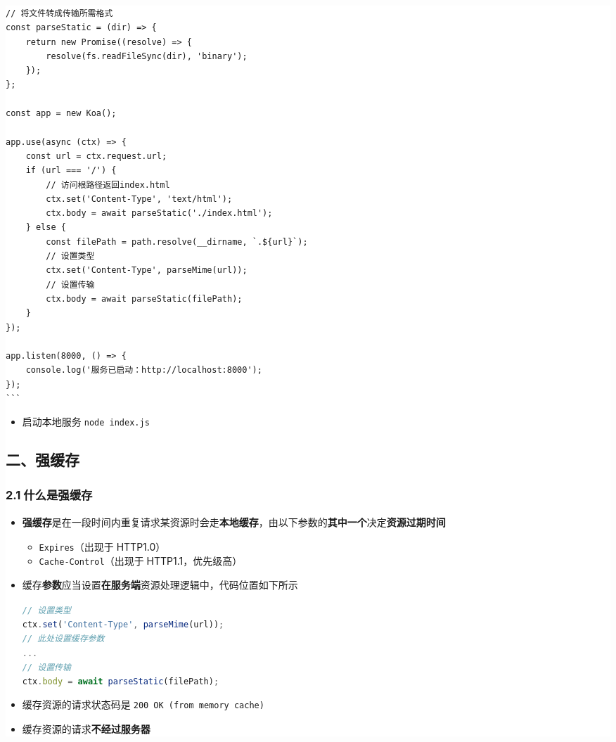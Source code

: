     // 将文件转成传输所需格式
    const parseStatic = (dir) => {
        return new Promise((resolve) => {
            resolve(fs.readFileSync(dir), 'binary');
        });
    };

    const app = new Koa();

    app.use(async (ctx) => {
        const url = ctx.request.url;
        if (url === '/') {
            // 访问根路径返回index.html
            ctx.set('Content-Type', 'text/html');
            ctx.body = await parseStatic('./index.html');
        } else {
            const filePath = path.resolve(__dirname, `.${url}`);
            // 设置类型
            ctx.set('Content-Type', parseMime(url));
            // 设置传输
            ctx.body = await parseStatic(filePath);
        }
    });

    app.listen(8000, () => {
        console.log('服务已启动：http://localhost:8000');
    });
    ```

-   启动本地服务 `node index.js`

## 二、强缓存

### 2.1 什么是强缓存

-   **强缓存**是在一段时间内重复请求某资源时会走**本地缓存**，由以下参数的**其中一个**决定**资源过期时间**

    -   `Expires`（出现于 HTTP1.0）
    -   `Cache-Control`（出现于 HTTP1.1，优先级高）

-   缓存**参数**应当设置**在服务端**资源处理逻辑中，代码位置如下所示

    ```js
    // 设置类型
    ctx.set('Content-Type', parseMime(url));
    // 此处设置缓存参数
    ...
    // 设置传输
    ctx.body = await parseStatic(filePath);
    ```

-   缓存资源的请求状态码是 `200 OK (from memory cache)`

-   缓存资源的请求**不经过服务器**
